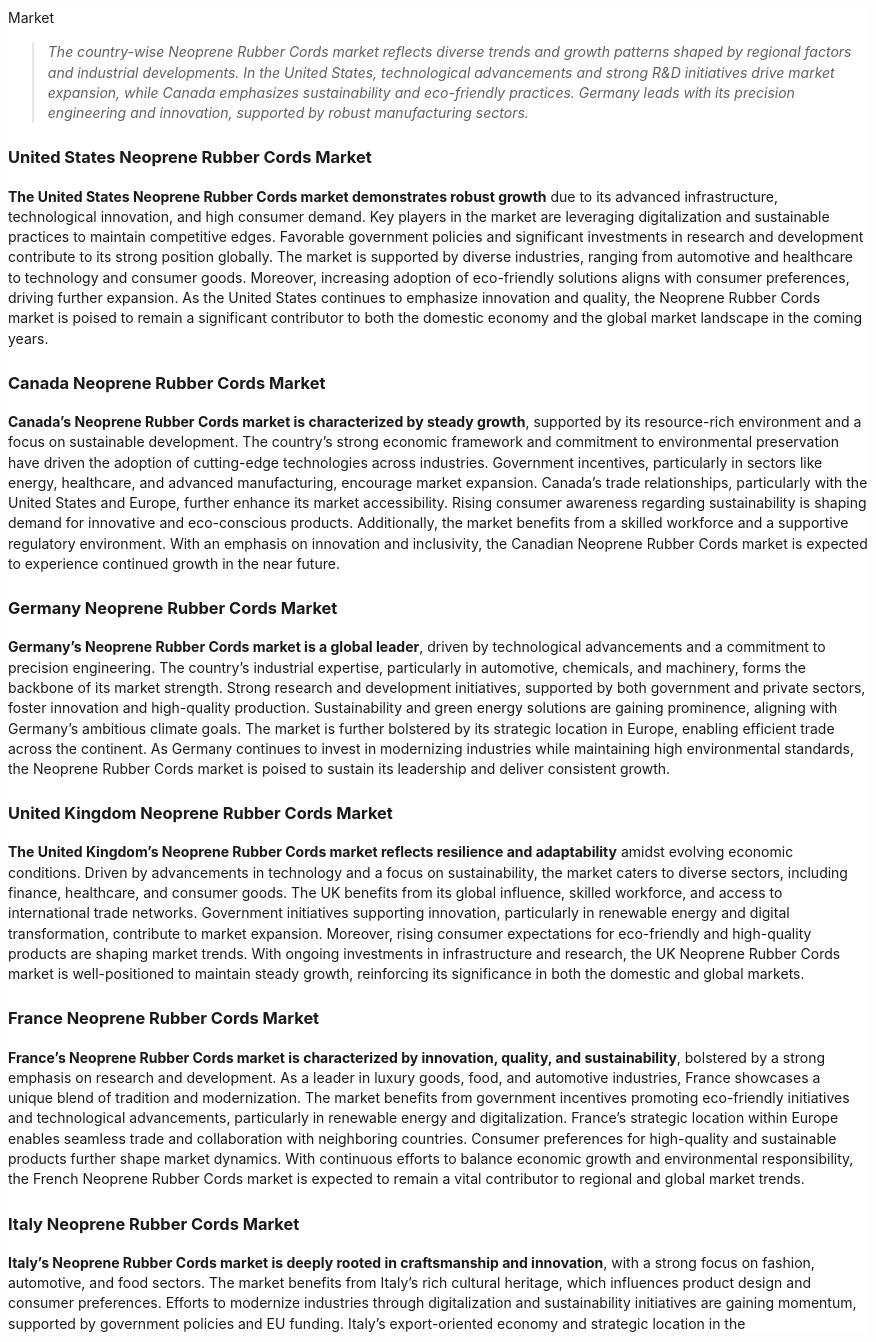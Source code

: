 Market<br /></span></h1><blockquote><p><em><span class="">The country-wise Neoprene Rubber Cords market reflects diverse trends and growth patterns shaped by regional factors and industrial developments. In the United States, technological advancements and strong R&amp;D initiatives drive market expansion, while Canada emphasizes sustainability and eco-friendly practices. Germany leads with its precision engineering and innovation, supported by robust manufacturing sectors.</span></em></p></blockquote><h3><strong>United States Neoprene Rubber Cords Market</strong></h3><p><strong>The United States Neoprene Rubber Cords market demonstrates robust growth</strong> due to its advanced infrastructure, technological innovation, and high consumer demand. Key players in the market are leveraging digitalization and sustainable practices to maintain competitive edges. Favorable government policies and significant investments in research and development contribute to its strong position globally. The market is supported by diverse industries, ranging from automotive and healthcare to technology and consumer goods. Moreover, increasing adoption of eco-friendly solutions aligns with consumer preferences, driving further expansion. As the United States continues to emphasize innovation and quality, the Neoprene Rubber Cords market is poised to remain a significant contributor to both the domestic economy and the global market landscape in the coming years.</p><h3><strong>Canada Neoprene Rubber Cords Market</strong></h3><p><strong>Canada&rsquo;s Neoprene Rubber Cords market is characterized by steady growth</strong>, supported by its resource-rich environment and a focus on sustainable development. The country&rsquo;s strong economic framework and commitment to environmental preservation have driven the adoption of cutting-edge technologies across industries. Government incentives, particularly in sectors like energy, healthcare, and advanced manufacturing, encourage market expansion. Canada&rsquo;s trade relationships, particularly with the United States and Europe, further enhance its market accessibility. Rising consumer awareness regarding sustainability is shaping demand for innovative and eco-conscious products. Additionally, the market benefits from a skilled workforce and a supportive regulatory environment. With an emphasis on innovation and inclusivity, the Canadian Neoprene Rubber Cords market is expected to experience continued growth in the near future.</p><h3><strong>Germany Neoprene Rubber Cords Market</strong></h3><p><strong>Germany&rsquo;s Neoprene Rubber Cords market is a global leader</strong>, driven by technological advancements and a commitment to precision engineering. The country&rsquo;s industrial expertise, particularly in automotive, chemicals, and machinery, forms the backbone of its market strength. Strong research and development initiatives, supported by both government and private sectors, foster innovation and high-quality production. Sustainability and green energy solutions are gaining prominence, aligning with Germany&rsquo;s ambitious climate goals. The market is further bolstered by its strategic location in Europe, enabling efficient trade across the continent. As Germany continues to invest in modernizing industries while maintaining high environmental standards, the Neoprene Rubber Cords market is poised to sustain its leadership and deliver consistent growth.</p><h3><strong>United Kingdom Neoprene Rubber Cords Market</strong></h3><p><strong>The United Kingdom&rsquo;s Neoprene Rubber Cords market reflects resilience and adaptability</strong> amidst evolving economic conditions. Driven by advancements in technology and a focus on sustainability, the market caters to diverse sectors, including finance, healthcare, and consumer goods. The UK benefits from its global influence, skilled workforce, and access to international trade networks. Government initiatives supporting innovation, particularly in renewable energy and digital transformation, contribute to market expansion. Moreover, rising consumer expectations for eco-friendly and high-quality products are shaping market trends. With ongoing investments in infrastructure and research, the UK Neoprene Rubber Cords market is well-positioned to maintain steady growth, reinforcing its significance in both the domestic and global markets.</p><h3><strong>France Neoprene Rubber Cords Market</strong></h3><p><strong>France&rsquo;s Neoprene Rubber Cords market is characterized by innovation, quality, and sustainability</strong>, bolstered by a strong emphasis on research and development. As a leader in luxury goods, food, and automotive industries, France showcases a unique blend of tradition and modernization. The market benefits from government incentives promoting eco-friendly initiatives and technological advancements, particularly in renewable energy and digitalization. France&rsquo;s strategic location within Europe enables seamless trade and collaboration with neighboring countries. Consumer preferences for high-quality and sustainable products further shape market dynamics. With continuous efforts to balance economic growth and environmental responsibility, the French Neoprene Rubber Cords market is expected to remain a vital contributor to regional and global market trends.</p><h3><strong>Italy Neoprene Rubber Cords Market</strong></h3><p><strong>Italy&rsquo;s Neoprene Rubber Cords market is deeply rooted in craftsmanship and innovation</strong>, with a strong focus on fashion, automotive, and food sectors. The market benefits from Italy&rsquo;s rich cultural heritage, which influences product design and consumer preferences. Efforts to modernize industries through digitalization and sustainability initiatives are gaining momentum, supported by government policies and EU funding. Italy&rsquo;s export-oriented economy and strategic location in the